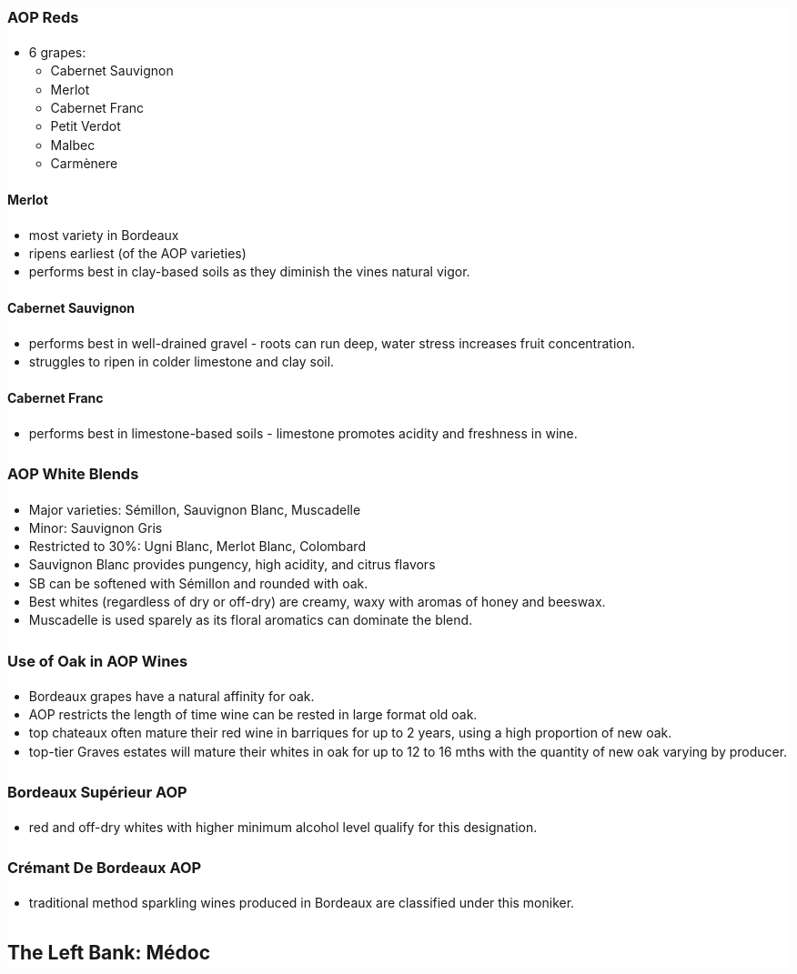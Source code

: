 ### AOP Reds

- 6 grapes:
	- Cabernet Sauvignon
	- Merlot
	- Cabernet Franc
	- Petit Verdot
	- Malbec
	- Carmènere

#### Merlot

- most variety in Bordeaux
- ripens earliest (of the AOP varieties)
- performs best in clay-based soils as they diminish the vines natural vigor.

#### Cabernet Sauvignon

- performs best in well-drained gravel - roots can run deep, water stress increases fruit concentration.
- struggles to ripen in colder limestone and clay soil.

#### Cabernet Franc

- performs best in limestone-based soils - limestone promotes acidity and freshness in wine.

### AOP White Blends

- Major varieties: Sémillon, Sauvignon Blanc, Muscadelle
- Minor: Sauvignon Gris
- Restricted to 30%: Ugni Blanc, Merlot Blanc, Colombard
- Sauvignon Blanc provides pungency, high acidity, and citrus flavors
- SB can be softened with Sémillon and rounded with oak.
- Best whites (regardless of dry or off-dry) are creamy, waxy with aromas of honey and beeswax.
- Muscadelle is used sparely as its floral aromatics can dominate the blend.

### Use of Oak in AOP Wines

- Bordeaux grapes have a natural affinity for oak.
- AOP restricts the length of time wine can be rested in large format old oak.
- top chateaux often mature their red wine in barriques for up to 2 years, using a high proportion of new oak.
- top-tier Graves estates will mature their whites in oak for up to 12 to 16 mths with the quantity of new oak varying by producer.

### Bordeaux Supérieur AOP

- red and off-dry whites with higher minimum alcohol level qualify for this designation.

### Crémant De Bordeaux AOP

- traditional method sparkling wines produced in Bordeaux are classified under this moniker.

## The Left Bank: Médoc
